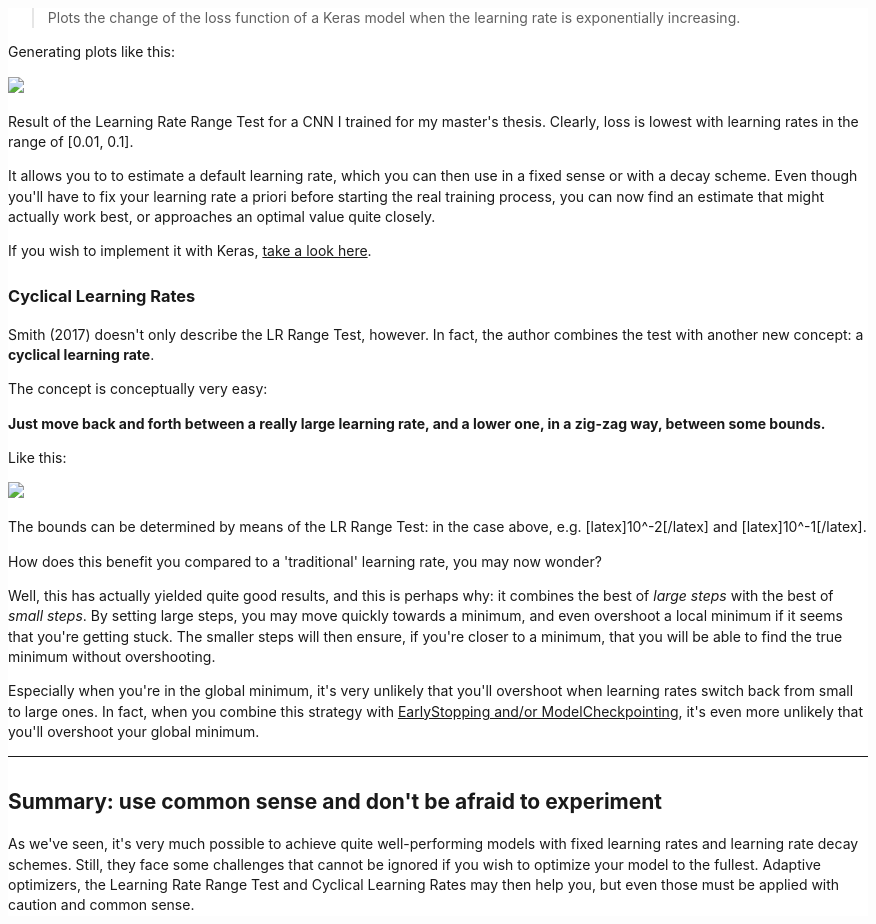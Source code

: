 > Plots the change of the loss function of a Keras model when the learning rate is exponentially increasing.

Generating plots like this:

![](images/image.png)

Result of the Learning Rate Range Test for a CNN I trained for my master's thesis. Clearly, loss is lowest with learning rates in the range of \[0.01, 0.1\].

It allows you to to estimate a default learning rate, which you can then use in a fixed sense or with a decay scheme. Even though you'll have to fix your learning rate a priori before starting the real training process, you can now find an estimate that might actually work best, or approaches an optimal value quite closely.

If you wish to implement it with Keras, [take a look here](https://www.machinecurve.com/index.php/2020/02/20/finding-optimal-learning-rates-with-the-learning-rate-range-test/#implementing-the-learning-rate-range-test-with-keras).

### Cyclical Learning Rates

Smith (2017) doesn't only describe the LR Range Test, however. In fact, the author combines the test with another new concept: a **cyclical learning rate**.

The concept is conceptually very easy:

**Just move back and forth between a really large learning rate, and a lower one, in a zig-zag way, between some bounds.**

Like this:

[![](images/clr.png)](blob:https://www.machinecurve.com/4f506139-515f-4c7a-b431-1f4a1927dc59)

The bounds can be determined by means of the LR Range Test: in the case above, e.g. \[latex\]10^-2\[/latex\] and \[latex\]10^-1\[/latex\].

How does this benefit you compared to a 'traditional' learning rate, you may now wonder?

Well, this has actually yielded quite good results, and this is perhaps why: it combines the best of _large steps_ with the best of _small steps_. By setting large steps, you may move quickly towards a minimum, and even overshoot a local minimum if it seems that you're getting stuck. The smaller steps will then ensure, if you're closer to a minimum, that you will be able to find the true minimum without overshooting.

Especially when you're in the global minimum, it's very unlikely that you'll overshoot when learning rates switch back from small to large ones. In fact, when you combine this strategy with [EarlyStopping and/or ModelCheckpointing](https://www.machinecurve.com/index.php/2019/05/30/avoid-wasting-resources-with-earlystopping-and-modelcheckpoint-in-keras/), it's even more unlikely that you'll overshoot your global minimum.

* * *

## Summary: use common sense and don't be afraid to experiment

As we've seen, it's very much possible to achieve quite well-performing models with fixed learning rates and learning rate decay schemes. Still, they face some challenges that cannot be ignored if you wish to optimize your model to the fullest. Adaptive optimizers, the Learning Rate Range Test and Cyclical Learning Rates may then help you, but even those must be applied with caution and common sense.
